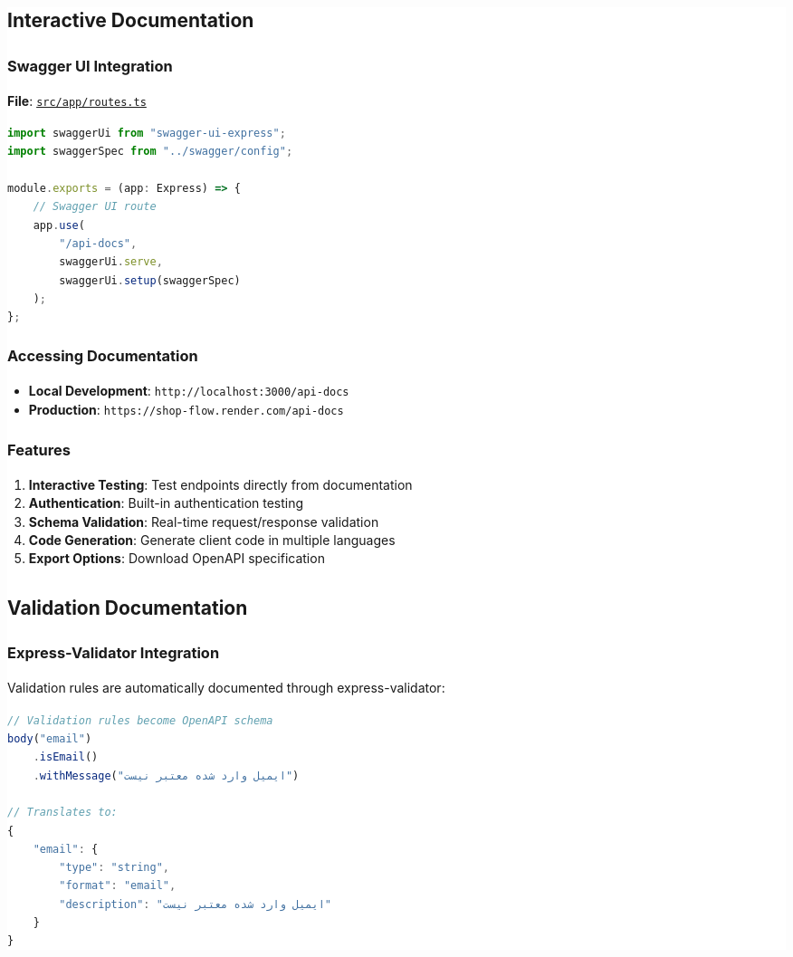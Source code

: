 ## Interactive Documentation

### Swagger UI Integration

**File**: [`src/app/routes.ts`](src/app/routes.ts)

```typescript
import swaggerUi from "swagger-ui-express";
import swaggerSpec from "../swagger/config";

module.exports = (app: Express) => {
	// Swagger UI route
	app.use(
		"/api-docs",
		swaggerUi.serve,
		swaggerUi.setup(swaggerSpec)
	);
};
```

### Accessing Documentation

- **Local Development**: `http://localhost:3000/api-docs`
- **Production**: `https://shop-flow.render.com/api-docs`

### Features

1. **Interactive Testing**: Test endpoints directly from documentation
2. **Authentication**: Built-in authentication testing
3. **Schema Validation**: Real-time request/response validation
4. **Code Generation**: Generate client code in multiple languages
5. **Export Options**: Download OpenAPI specification

## Validation Documentation

### Express-Validator Integration

Validation rules are automatically documented through express-validator:

```typescript
// Validation rules become OpenAPI schema
body("email")
    .isEmail()
    .withMessage("ایمیل وارد شده معتبر نیست")

// Translates to:
{
    "email": {
        "type": "string",
        "format": "email",
        "description": "ایمیل وارد شده معتبر نیست"
    }
}
```
